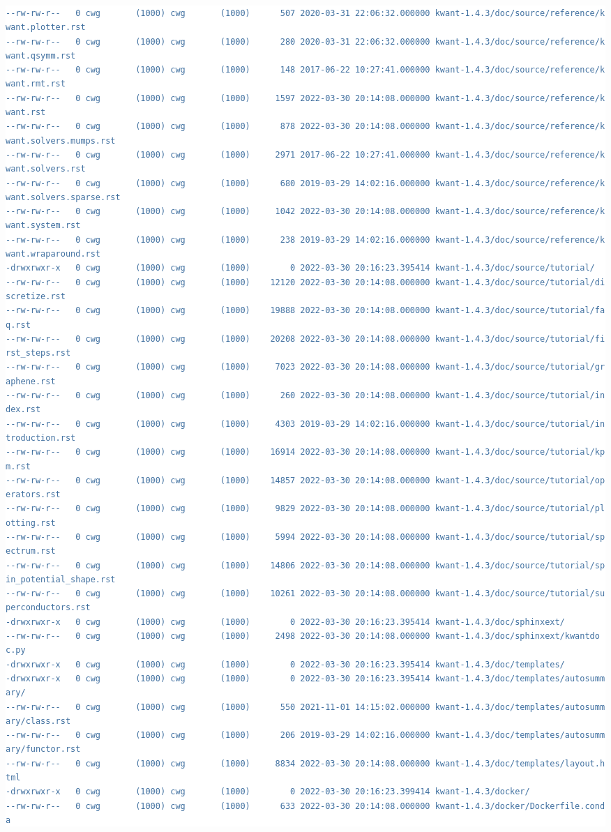 ```diff
--rw-rw-r--   0 cwg       (1000) cwg       (1000)      507 2020-03-31 22:06:32.000000 kwant-1.4.3/doc/source/reference/kwant.plotter.rst
--rw-rw-r--   0 cwg       (1000) cwg       (1000)      280 2020-03-31 22:06:32.000000 kwant-1.4.3/doc/source/reference/kwant.qsymm.rst
--rw-rw-r--   0 cwg       (1000) cwg       (1000)      148 2017-06-22 10:27:41.000000 kwant-1.4.3/doc/source/reference/kwant.rmt.rst
--rw-rw-r--   0 cwg       (1000) cwg       (1000)     1597 2022-03-30 20:14:08.000000 kwant-1.4.3/doc/source/reference/kwant.rst
--rw-rw-r--   0 cwg       (1000) cwg       (1000)      878 2022-03-30 20:14:08.000000 kwant-1.4.3/doc/source/reference/kwant.solvers.mumps.rst
--rw-rw-r--   0 cwg       (1000) cwg       (1000)     2971 2017-06-22 10:27:41.000000 kwant-1.4.3/doc/source/reference/kwant.solvers.rst
--rw-rw-r--   0 cwg       (1000) cwg       (1000)      680 2019-03-29 14:02:16.000000 kwant-1.4.3/doc/source/reference/kwant.solvers.sparse.rst
--rw-rw-r--   0 cwg       (1000) cwg       (1000)     1042 2022-03-30 20:14:08.000000 kwant-1.4.3/doc/source/reference/kwant.system.rst
--rw-rw-r--   0 cwg       (1000) cwg       (1000)      238 2019-03-29 14:02:16.000000 kwant-1.4.3/doc/source/reference/kwant.wraparound.rst
-drwxrwxr-x   0 cwg       (1000) cwg       (1000)        0 2022-03-30 20:16:23.395414 kwant-1.4.3/doc/source/tutorial/
--rw-rw-r--   0 cwg       (1000) cwg       (1000)    12120 2022-03-30 20:14:08.000000 kwant-1.4.3/doc/source/tutorial/discretize.rst
--rw-rw-r--   0 cwg       (1000) cwg       (1000)    19888 2022-03-30 20:14:08.000000 kwant-1.4.3/doc/source/tutorial/faq.rst
--rw-rw-r--   0 cwg       (1000) cwg       (1000)    20208 2022-03-30 20:14:08.000000 kwant-1.4.3/doc/source/tutorial/first_steps.rst
--rw-rw-r--   0 cwg       (1000) cwg       (1000)     7023 2022-03-30 20:14:08.000000 kwant-1.4.3/doc/source/tutorial/graphene.rst
--rw-rw-r--   0 cwg       (1000) cwg       (1000)      260 2022-03-30 20:14:08.000000 kwant-1.4.3/doc/source/tutorial/index.rst
--rw-rw-r--   0 cwg       (1000) cwg       (1000)     4303 2019-03-29 14:02:16.000000 kwant-1.4.3/doc/source/tutorial/introduction.rst
--rw-rw-r--   0 cwg       (1000) cwg       (1000)    16914 2022-03-30 20:14:08.000000 kwant-1.4.3/doc/source/tutorial/kpm.rst
--rw-rw-r--   0 cwg       (1000) cwg       (1000)    14857 2022-03-30 20:14:08.000000 kwant-1.4.3/doc/source/tutorial/operators.rst
--rw-rw-r--   0 cwg       (1000) cwg       (1000)     9829 2022-03-30 20:14:08.000000 kwant-1.4.3/doc/source/tutorial/plotting.rst
--rw-rw-r--   0 cwg       (1000) cwg       (1000)     5994 2022-03-30 20:14:08.000000 kwant-1.4.3/doc/source/tutorial/spectrum.rst
--rw-rw-r--   0 cwg       (1000) cwg       (1000)    14806 2022-03-30 20:14:08.000000 kwant-1.4.3/doc/source/tutorial/spin_potential_shape.rst
--rw-rw-r--   0 cwg       (1000) cwg       (1000)    10261 2022-03-30 20:14:08.000000 kwant-1.4.3/doc/source/tutorial/superconductors.rst
-drwxrwxr-x   0 cwg       (1000) cwg       (1000)        0 2022-03-30 20:16:23.395414 kwant-1.4.3/doc/sphinxext/
--rw-rw-r--   0 cwg       (1000) cwg       (1000)     2498 2022-03-30 20:14:08.000000 kwant-1.4.3/doc/sphinxext/kwantdoc.py
-drwxrwxr-x   0 cwg       (1000) cwg       (1000)        0 2022-03-30 20:16:23.395414 kwant-1.4.3/doc/templates/
-drwxrwxr-x   0 cwg       (1000) cwg       (1000)        0 2022-03-30 20:16:23.395414 kwant-1.4.3/doc/templates/autosummary/
--rw-rw-r--   0 cwg       (1000) cwg       (1000)      550 2021-11-01 14:15:02.000000 kwant-1.4.3/doc/templates/autosummary/class.rst
--rw-rw-r--   0 cwg       (1000) cwg       (1000)      206 2019-03-29 14:02:16.000000 kwant-1.4.3/doc/templates/autosummary/functor.rst
--rw-rw-r--   0 cwg       (1000) cwg       (1000)     8834 2022-03-30 20:14:08.000000 kwant-1.4.3/doc/templates/layout.html
-drwxrwxr-x   0 cwg       (1000) cwg       (1000)        0 2022-03-30 20:16:23.399414 kwant-1.4.3/docker/
--rw-rw-r--   0 cwg       (1000) cwg       (1000)      633 2022-03-30 20:14:08.000000 kwant-1.4.3/docker/Dockerfile.conda
```